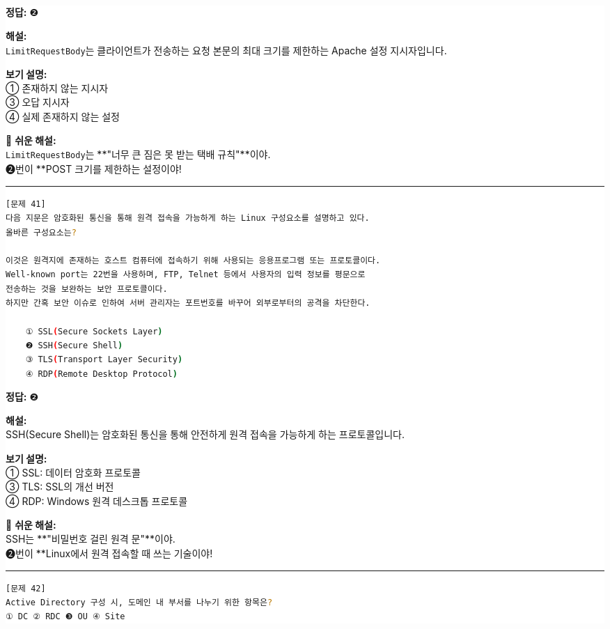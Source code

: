 **정답:** ❷

**해설:**  
`LimitRequestBody`는 클라이언트가 전송하는 요청 본문의 최대 크기를 제한하는 Apache 설정 지시자입니다.

**보기 설명:**  
① 존재하지 않는 지시자  
③ 오답 지시자  
④ 실제 존재하지 않는 설정

🧸 **쉬운 해설:**  
`LimitRequestBody`는 **"너무 큰 짐은 못 받는 택배 규칙"**이야.  
❷번이 **POST 크기를 제한하는 설정이야!




---


```bash
[문제 41]
다음 지문은 암호화된 통신을 통해 원격 접속을 가능하게 하는 Linux 구성요소를 설명하고 있다.  
올바른 구성요소는? 

이것은 원격지에 존재하는 호스트 컴퓨터에 접속하기 위해 사용되는 응용프로그램 또는 프로토콜이다. 
Well-known port는 22번을 사용하며, FTP, Telnet 등에서 사용자의 입력 정보를 평문으로 
전송하는 것을 보완하는 보안 프로토콜이다. 
하지만 간혹 보안 이슈로 인하여 서버 관리자는 포트번호를 바꾸어 외부로부터의 공격을 차단한다.

    ① SSL(Secure Sockets Layer)	
    ❷ SSH(Secure Shell)
    ③ TLS(Transport Layer Security)	
    ④ RDP(Remote Desktop Protocol)
```

**정답:** ❷

**해설:**  
SSH(Secure Shell)는 암호화된 통신을 통해 안전하게 원격 접속을 가능하게 하는 프로토콜입니다.

**보기 설명:**  
① SSL: 데이터 암호화 프로토콜  
③ TLS: SSL의 개선 버전  
④ RDP: Windows 원격 데스크톱 프로토콜

🧸 **쉬운 해설:**  
SSH는 **"비밀번호 걸린 원격 문"**이야.  
❷번이 **Linux에서 원격 접속할 때 쓰는 기술이야!




---


```bash
[문제 42]
Active Directory 구성 시, 도메인 내 부서를 나누기 위한 항목은?  
① DC ② RDC ❸ OU ④ Site
```
